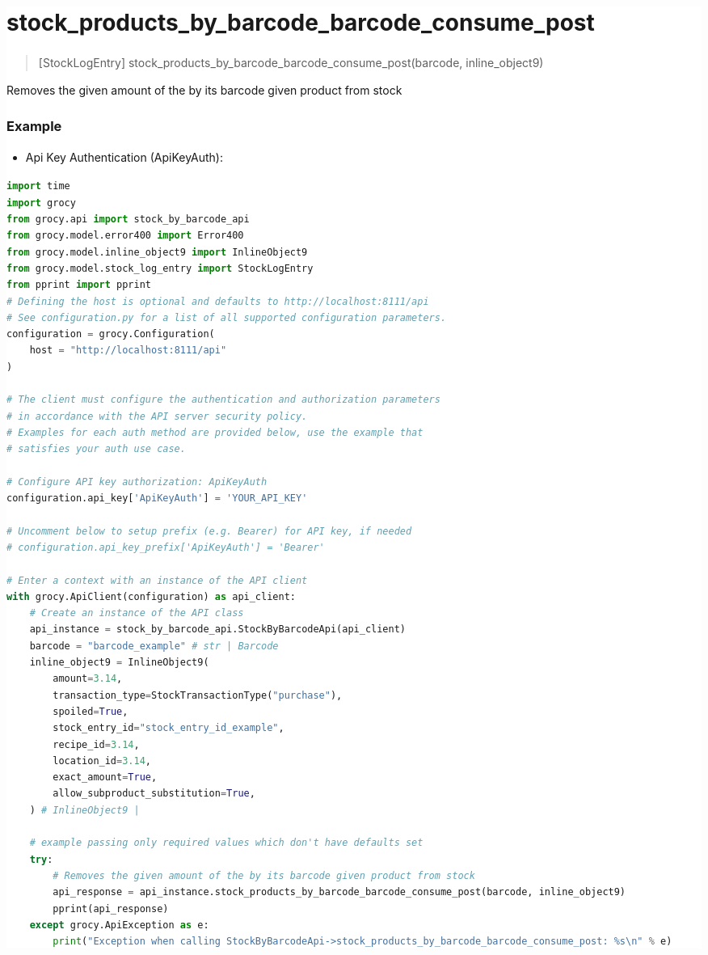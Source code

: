 # **stock_products_by_barcode_barcode_consume_post**
> [StockLogEntry] stock_products_by_barcode_barcode_consume_post(barcode, inline_object9)

Removes the given amount of the by its barcode given product from stock

### Example

* Api Key Authentication (ApiKeyAuth):
```python
import time
import grocy
from grocy.api import stock_by_barcode_api
from grocy.model.error400 import Error400
from grocy.model.inline_object9 import InlineObject9
from grocy.model.stock_log_entry import StockLogEntry
from pprint import pprint
# Defining the host is optional and defaults to http://localhost:8111/api
# See configuration.py for a list of all supported configuration parameters.
configuration = grocy.Configuration(
    host = "http://localhost:8111/api"
)

# The client must configure the authentication and authorization parameters
# in accordance with the API server security policy.
# Examples for each auth method are provided below, use the example that
# satisfies your auth use case.

# Configure API key authorization: ApiKeyAuth
configuration.api_key['ApiKeyAuth'] = 'YOUR_API_KEY'

# Uncomment below to setup prefix (e.g. Bearer) for API key, if needed
# configuration.api_key_prefix['ApiKeyAuth'] = 'Bearer'

# Enter a context with an instance of the API client
with grocy.ApiClient(configuration) as api_client:
    # Create an instance of the API class
    api_instance = stock_by_barcode_api.StockByBarcodeApi(api_client)
    barcode = "barcode_example" # str | Barcode
    inline_object9 = InlineObject9(
        amount=3.14,
        transaction_type=StockTransactionType("purchase"),
        spoiled=True,
        stock_entry_id="stock_entry_id_example",
        recipe_id=3.14,
        location_id=3.14,
        exact_amount=True,
        allow_subproduct_substitution=True,
    ) # InlineObject9 | 

    # example passing only required values which don't have defaults set
    try:
        # Removes the given amount of the by its barcode given product from stock
        api_response = api_instance.stock_products_by_barcode_barcode_consume_post(barcode, inline_object9)
        pprint(api_response)
    except grocy.ApiException as e:
        print("Exception when calling StockByBarcodeApi->stock_products_by_barcode_barcode_consume_post: %s\n" % e)
```

